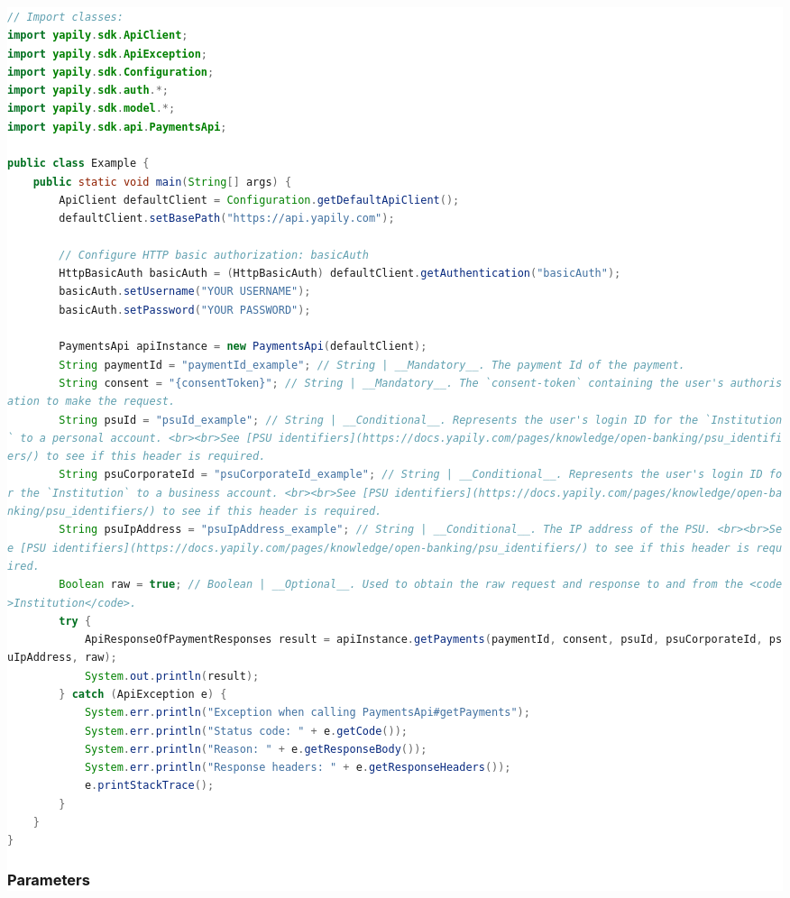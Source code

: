 ```java
// Import classes:
import yapily.sdk.ApiClient;
import yapily.sdk.ApiException;
import yapily.sdk.Configuration;
import yapily.sdk.auth.*;
import yapily.sdk.model.*;
import yapily.sdk.api.PaymentsApi;

public class Example {
    public static void main(String[] args) {
        ApiClient defaultClient = Configuration.getDefaultApiClient();
        defaultClient.setBasePath("https://api.yapily.com");
        
        // Configure HTTP basic authorization: basicAuth
        HttpBasicAuth basicAuth = (HttpBasicAuth) defaultClient.getAuthentication("basicAuth");
        basicAuth.setUsername("YOUR USERNAME");
        basicAuth.setPassword("YOUR PASSWORD");

        PaymentsApi apiInstance = new PaymentsApi(defaultClient);
        String paymentId = "paymentId_example"; // String | __Mandatory__. The payment Id of the payment.
        String consent = "{consentToken}"; // String | __Mandatory__. The `consent-token` containing the user's authorisation to make the request.
        String psuId = "psuId_example"; // String | __Conditional__. Represents the user's login ID for the `Institution` to a personal account. <br><br>See [PSU identifiers](https://docs.yapily.com/pages/knowledge/open-banking/psu_identifiers/) to see if this header is required.
        String psuCorporateId = "psuCorporateId_example"; // String | __Conditional__. Represents the user's login ID for the `Institution` to a business account. <br><br>See [PSU identifiers](https://docs.yapily.com/pages/knowledge/open-banking/psu_identifiers/) to see if this header is required.
        String psuIpAddress = "psuIpAddress_example"; // String | __Conditional__. The IP address of the PSU. <br><br>See [PSU identifiers](https://docs.yapily.com/pages/knowledge/open-banking/psu_identifiers/) to see if this header is required.
        Boolean raw = true; // Boolean | __Optional__. Used to obtain the raw request and response to and from the <code>Institution</code>.
        try {
            ApiResponseOfPaymentResponses result = apiInstance.getPayments(paymentId, consent, psuId, psuCorporateId, psuIpAddress, raw);
            System.out.println(result);
        } catch (ApiException e) {
            System.err.println("Exception when calling PaymentsApi#getPayments");
            System.err.println("Status code: " + e.getCode());
            System.err.println("Reason: " + e.getResponseBody());
            System.err.println("Response headers: " + e.getResponseHeaders());
            e.printStackTrace();
        }
    }
}
```

### Parameters
